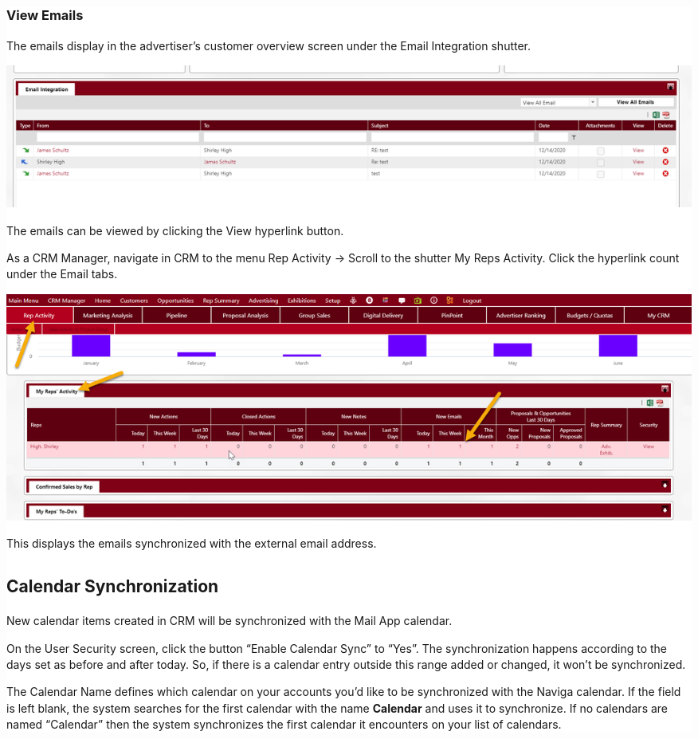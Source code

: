 ### View Emails <a href="#toc87867487" id="toc87867487"></a>

The emails display in the advertiser’s customer overview screen under the Email Integration shutter.

![](<../../../.gitbook/assets/11 (23).png>)

The emails can be viewed by clicking the View hyperlink button.

As a CRM Manager, navigate in CRM to the menu Rep Activity -> Scroll to the shutter My Reps Activity. Click the hyperlink count under the Email tabs.

![](<../../../.gitbook/assets/12 (10).png>)

This displays the emails synchronized with the external email address.

## Calendar Synchronization <a href="#toc87867488" id="toc87867488"></a>

New calendar items created in CRM will be synchronized with the Mail App calendar.

On the User Security screen, click the button “Enable Calendar Sync” to “Yes”. The synchronization happens according to the days set as before and after today. So, if there is a calendar entry outside this range added or changed, it won’t be synchronized.

The Calendar Name defines which calendar on your accounts you’d like to be synchronized with the Naviga calendar. If the field is left blank, the system searches for the first calendar with the name **Calendar** and uses it to synchronize. If no calendars are named “Calendar” then the system synchronizes the first calendar it encounters on your list of calendars.
